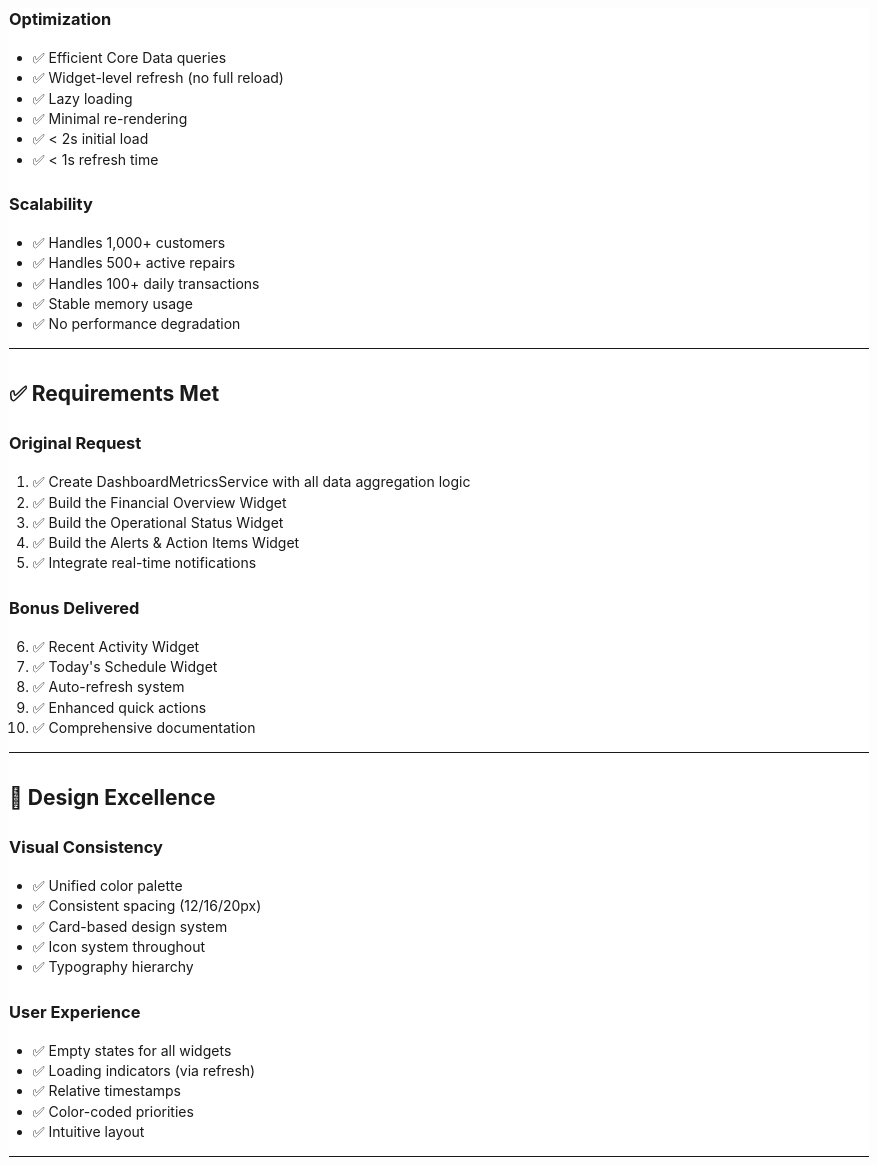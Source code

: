 ### Optimization
- ✅ Efficient Core Data queries
- ✅ Widget-level refresh (no full reload)
- ✅ Lazy loading
- ✅ Minimal re-rendering
- ✅ < 2s initial load
- ✅ < 1s refresh time

### Scalability
- ✅ Handles 1,000+ customers
- ✅ Handles 500+ active repairs
- ✅ Handles 100+ daily transactions
- ✅ Stable memory usage
- ✅ No performance degradation

---

## ✅ Requirements Met

### Original Request
1. ✅ Create DashboardMetricsService with all data aggregation logic
2. ✅ Build the Financial Overview Widget
3. ✅ Build the Operational Status Widget
4. ✅ Build the Alerts & Action Items Widget
5. ✅ Integrate real-time notifications

### Bonus Delivered
6. ✅ Recent Activity Widget
7. ✅ Today's Schedule Widget
8. ✅ Auto-refresh system
9. ✅ Enhanced quick actions
10. ✅ Comprehensive documentation

---

## 🎨 Design Excellence

### Visual Consistency
- ✅ Unified color palette
- ✅ Consistent spacing (12/16/20px)
- ✅ Card-based design system
- ✅ Icon system throughout
- ✅ Typography hierarchy

### User Experience
- ✅ Empty states for all widgets
- ✅ Loading indicators (via refresh)
- ✅ Relative timestamps
- ✅ Color-coded priorities
- ✅ Intuitive layout

---
